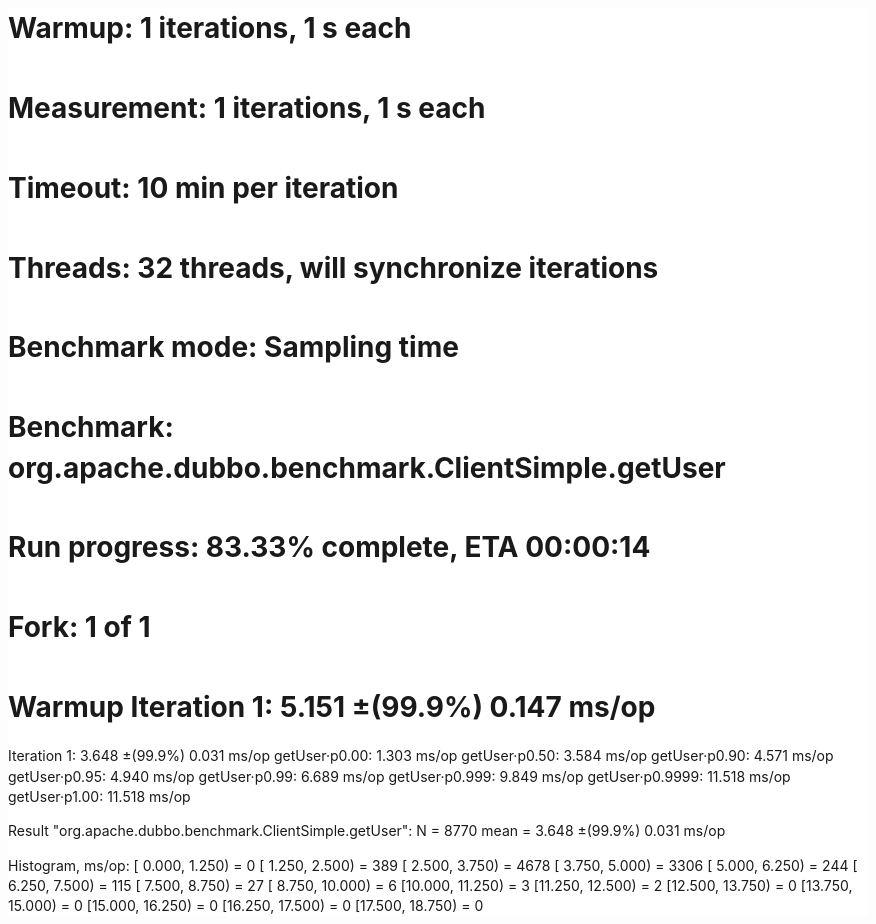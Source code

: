 # Warmup: 1 iterations, 1 s each
# Measurement: 1 iterations, 1 s each
# Timeout: 10 min per iteration
# Threads: 32 threads, will synchronize iterations
# Benchmark mode: Sampling time
# Benchmark: org.apache.dubbo.benchmark.ClientSimple.getUser

# Run progress: 83.33% complete, ETA 00:00:14
# Fork: 1 of 1
# Warmup Iteration   1: 5.151 ±(99.9%) 0.147 ms/op
Iteration   1: 3.648 ±(99.9%) 0.031 ms/op
                 getUser·p0.00:   1.303 ms/op
                 getUser·p0.50:   3.584 ms/op
                 getUser·p0.90:   4.571 ms/op
                 getUser·p0.95:   4.940 ms/op
                 getUser·p0.99:   6.689 ms/op
                 getUser·p0.999:  9.849 ms/op
                 getUser·p0.9999: 11.518 ms/op
                 getUser·p1.00:   11.518 ms/op



Result "org.apache.dubbo.benchmark.ClientSimple.getUser":
  N = 8770
  mean =      3.648 ±(99.9%) 0.031 ms/op

  Histogram, ms/op:
    [ 0.000,  1.250) = 0 
    [ 1.250,  2.500) = 389 
    [ 2.500,  3.750) = 4678 
    [ 3.750,  5.000) = 3306 
    [ 5.000,  6.250) = 244 
    [ 6.250,  7.500) = 115 
    [ 7.500,  8.750) = 27 
    [ 8.750, 10.000) = 6 
    [10.000, 11.250) = 3 
    [11.250, 12.500) = 2 
    [12.500, 13.750) = 0 
    [13.750, 15.000) = 0 
    [15.000, 16.250) = 0 
    [16.250, 17.500) = 0 
    [17.500, 18.750) = 0 
